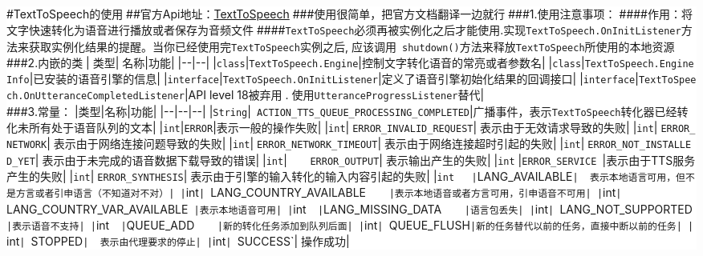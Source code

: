 #TextToSpeech的使用
##官方Api地址：[TextToSpeech](http://developer.android.com/reference/android/speech/tts/TextToSpeech.html)
###使用很简单，把官方文档翻译一边就行
###1.使用注意事项：
####作用：将文字快速转化为语音进行播放或者保存为音频文件
####`TextToSpeech`必须再被实例化之后才能使用.实现`TextToSpeech.OnInitListener`方法来获取实例化结果的提醒。当你已经使用完`TextToSpeech`实例之后, 应该调用` shutdown()`方法来释放`TextToSpeech`所使用的本地资源
###2.内嵌的类
| 类型| 名称|功能|
|--|--|
|`class`|`TextToSpeech.Engine`|控制文字转化语音的常亮或者参数名|
|`class`|`TextToSpeech.EngineInfo`|已安装的语音引擎的信息|
|`interface`|`TextToSpeech.OnInitListener`|定义了语音引擎初始化结果的回调接口|
|`interface`|`TextToSpeech.OnUtteranceCompletedListener`|API level 18被弃用 . 使用`UtteranceProgressListener`替代|  
###3.常量：
|类型|名称|功能|
|--|--|--|
|`String`|`	ACTION_TTS_QUEUE_PROCESSING_COMPLETED`|广播事件，表示`TextToSpeech`转化器已经转化未所有处于语音队列的文本|
|`int`|`ERROR`|表示一般的操作失败|
|`int`|	`ERROR_INVALID_REQUEST`|	表示由于无效请求导致的失败|
|`int`|	`ERROR_NETWORK`|	表示由于网络连接问题导致的失败|
|`int`|	`ERROR_NETWORK_TIMEOUT`|	表示由于网络连接超时引起的失败|
|`int`|	`ERROR_NOT_INSTALLED_YET`|	表示由于未完成的语音数据下载导致的错误|
|`int`|`	ERROR_OUTPUT`|	表示输出产生的失败|
|`int`	|`ERROR_SERVICE	`|表示由于TTS服务产生的失败|
|`int`|	`ERROR_SYNTHESIS`|	表示由于引擎的输入转化的输入内容引起的失败|
|`int	|`LANG_AVAILABLE`|	表示本地语言可用，但不是方言或者引申语言（不知道对不对）|
|`int`|	`LANG_COUNTRY_AVAILABLE`	|表示本地语音或者方言可用，引申语音不可用|
|`int`|`LANG_COUNTRY_VAR_AVAILABLE`	|表示本地语音可用|
|`int`	|`LANG_MISSING_DATA`	|语言包丢失|
|`int`|	`LANG_NOT_SUPPORTED`	|表示语音不支持|
|`int`	|`QUEUE_ADD`	|新的转化任务添加到队列后面|
|`int`|	`QUEUE_FLUSH`|新的任务替代以前的任务，直接中断以前的任务|
|`int`|	`STOPPED`|	表示由代理要求的停止|
|`int`|	`SUCCESS`|	操作成功|
